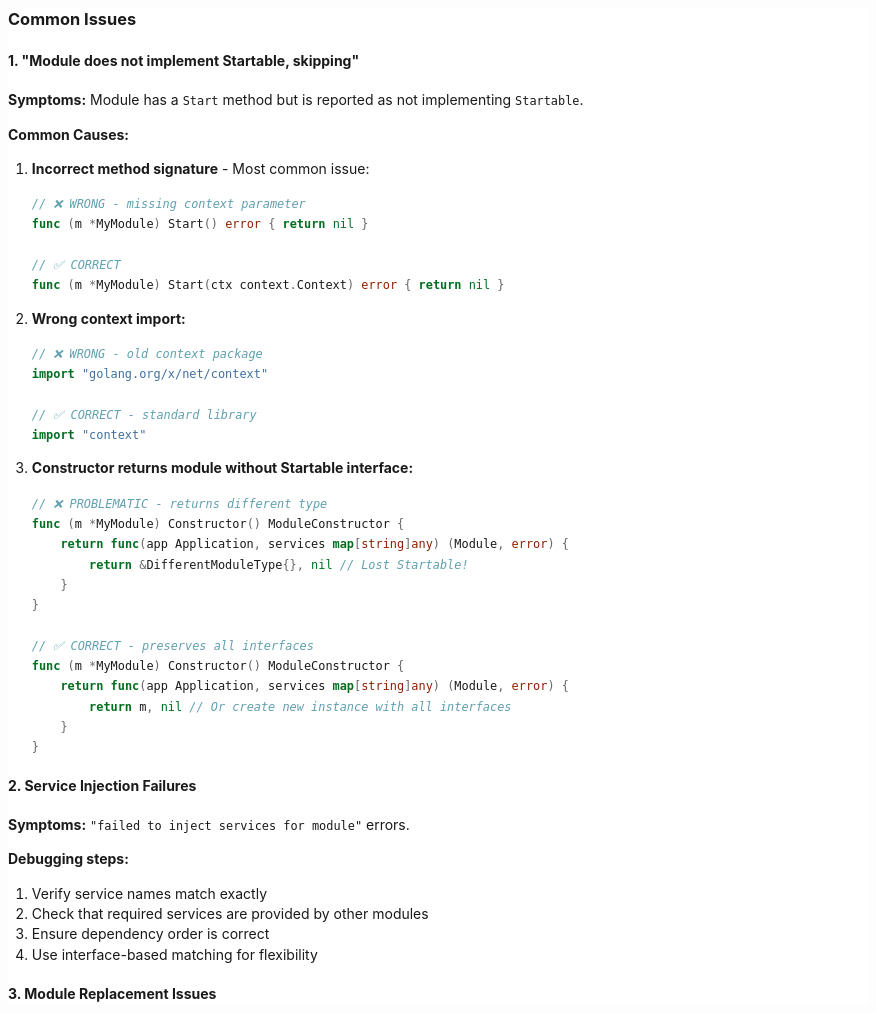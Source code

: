 ### Common Issues

#### 1. "Module does not implement Startable, skipping"

**Symptoms:** Module has a `Start` method but is reported as not implementing `Startable`.

**Common Causes:**

1. **Incorrect method signature** - Most common issue:
   ```go
   // ❌ WRONG - missing context parameter
   func (m *MyModule) Start() error { return nil }
   
   // ✅ CORRECT
   func (m *MyModule) Start(ctx context.Context) error { return nil }
   ```

2. **Wrong context import:**
   ```go
   // ❌ WRONG - old context package
   import "golang.org/x/net/context"
   
   // ✅ CORRECT - standard library
   import "context"
   ```

3. **Constructor returns module without Startable interface:**
   ```go
   // ❌ PROBLEMATIC - returns different type
   func (m *MyModule) Constructor() ModuleConstructor {
       return func(app Application, services map[string]any) (Module, error) {
           return &DifferentModuleType{}, nil // Lost Startable!
       }
   }
   
   // ✅ CORRECT - preserves all interfaces
   func (m *MyModule) Constructor() ModuleConstructor {
       return func(app Application, services map[string]any) (Module, error) {
           return m, nil // Or create new instance with all interfaces
       }
   }
   ```

#### 2. Service Injection Failures

**Symptoms:** `"failed to inject services for module"` errors.

**Debugging steps:**
1. Verify service names match exactly
2. Check that required services are provided by other modules
3. Ensure dependency order is correct
4. Use interface-based matching for flexibility

#### 3. Module Replacement Issues
